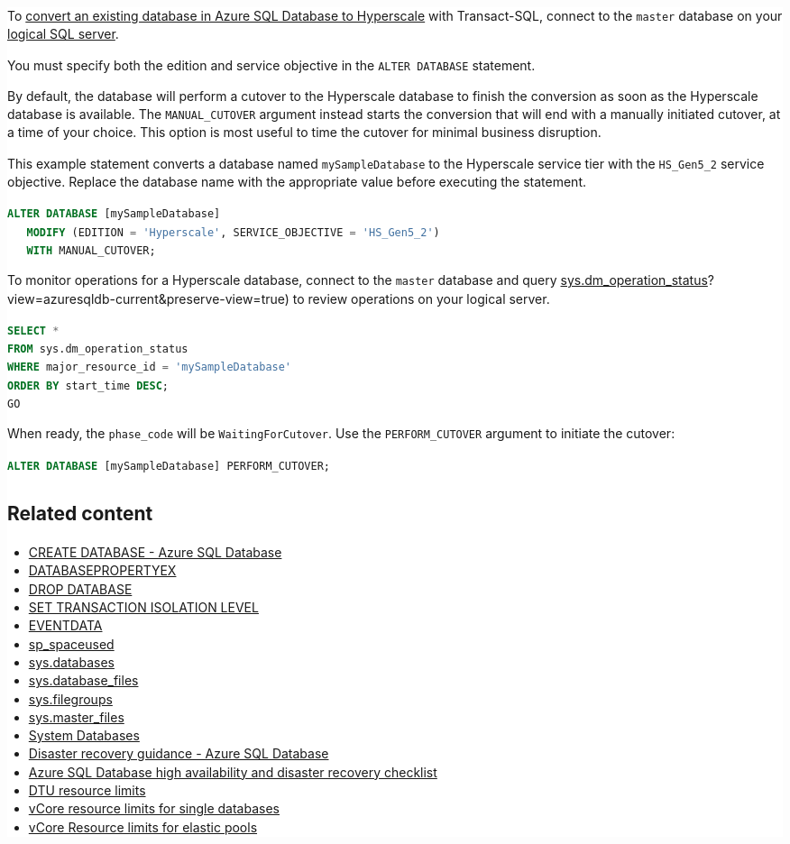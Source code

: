 To [convert an existing database in Azure SQL Database to Hyperscale](/azure/azure-sql/database/convert-to-hyperscale?view=azuresql-db&preserve-view=true) with Transact-SQL, connect to the `master` database on your [logical SQL server](/azure/azure-sql/database/logical-servers?view=azuresql-db&preserve-view=true).

You must specify both the edition and service objective in the `ALTER DATABASE` statement.

By default, the database will perform a cutover to the Hyperscale database to finish the conversion as soon as the Hyperscale database is available. The `MANUAL_CUTOVER` argument instead starts the conversion that will end with a manually initiated cutover, at a time of your choice. This option is most useful to time the cutover for minimal business disruption. 

This example statement converts a database named `mySampleDatabase` to the Hyperscale service tier with the `HS_Gen5_2` service objective. Replace the database name with the appropriate value before executing the statement. 

```sql
ALTER DATABASE [mySampleDatabase]
   MODIFY (EDITION = 'Hyperscale', SERVICE_OBJECTIVE = 'HS_Gen5_2')
   WITH MANUAL_CUTOVER;
```

To monitor operations for a Hyperscale database, connect to the `master` database and query [sys.dm_operation_status](../../relational-databases/system-dynamic-management-views/sys-dm-operation-status-azure-sql-database.md)?view=azuresqldb-current&preserve-view=true) to review operations on your logical server.

```sql
SELECT *
FROM sys.dm_operation_status
WHERE major_resource_id = 'mySampleDatabase'
ORDER BY start_time DESC;
GO
```

When ready, the `phase_code` will be `WaitingForCutover`. Use the `PERFORM_CUTOVER` argument to initiate the cutover:

```sql
ALTER DATABASE [mySampleDatabase] PERFORM_CUTOVER;
```

## Related content

- [CREATE DATABASE - Azure SQL Database](../../t-sql/statements/create-database-transact-sql.md?view=azuresqldb-current&preserve-view=true)
- [DATABASEPROPERTYEX](../functions/databasepropertyex-transact-sql.md)
- [DROP DATABASE](drop-database-transact-sql.md)
- [SET TRANSACTION ISOLATION LEVEL](set-transaction-isolation-level-transact-sql.md)
- [EVENTDATA](../functions/eventdata-transact-sql.md)
- [sp_spaceused](../../relational-databases/system-stored-procedures/sp-spaceused-transact-sql.md)
- [sys.databases](../../relational-databases/system-catalog-views/sys-databases-transact-sql.md)
- [sys.database_files](../../relational-databases/system-catalog-views/sys-database-files-transact-sql.md)
- [sys.filegroups](../../relational-databases/system-catalog-views/sys-filegroups-transact-sql.md)
- [sys.master_files](../../relational-databases/system-catalog-views/sys-master-files-transact-sql.md)
- [System Databases](../../relational-databases/databases/system-databases.md)
- [Disaster recovery guidance - Azure SQL Database](/azure/azure-sql/database/disaster-recovery-guidance)
- [Azure SQL Database high availability and disaster recovery checklist](/azure/azure-sql/database/high-availability-disaster-recovery-checklist)
- [DTU resource limits](/azure/sql-database/sql-database-dtu-resource-limits)
- [vCore resource limits for single databases](/azure/azure-sql/database/resource-limits-vcore-single-databases)
- [vCore Resource limits for elastic pools](/azure/azure-sql/database/resource-limits-vcore-elastic-pools)
